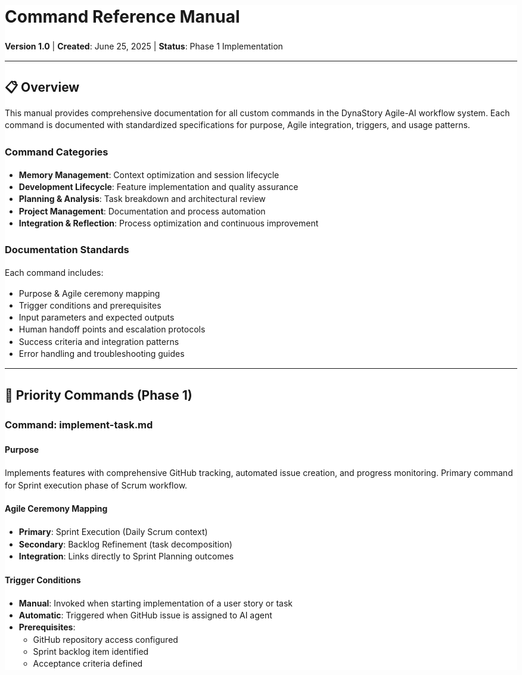 # Command Reference Manual
**Version 1.0** | **Created**: June 25, 2025 | **Status**: Phase 1 Implementation

---

## 📋 **Overview**

This manual provides comprehensive documentation for all custom commands in the DynaStory Agile-AI workflow system. Each command is documented with standardized specifications for purpose, Agile integration, triggers, and usage patterns.

### **Command Categories**
- **Memory Management**: Context optimization and session lifecycle
- **Development Lifecycle**: Feature implementation and quality assurance
- **Planning & Analysis**: Task breakdown and architectural review
- **Project Management**: Documentation and process automation
- **Integration & Reflection**: Process optimization and continuous improvement

### **Documentation Standards**
Each command includes:
- Purpose & Agile ceremony mapping
- Trigger conditions and prerequisites
- Input parameters and expected outputs
- Human handoff points and escalation protocols
- Success criteria and integration patterns
- Error handling and troubleshooting guides

---

## 🚀 **Priority Commands (Phase 1)**

### **Command: implement-task.md**

#### **Purpose**
Implements features with comprehensive GitHub tracking, automated issue creation, and progress monitoring. Primary command for Sprint execution phase of Scrum workflow.

#### **Agile Ceremony Mapping**
- **Primary**: Sprint Execution (Daily Scrum context)
- **Secondary**: Backlog Refinement (task decomposition)
- **Integration**: Links directly to Sprint Planning outcomes

#### **Trigger Conditions**
- **Manual**: Invoked when starting implementation of a user story or task
- **Automatic**: Triggered when GitHub issue is assigned to AI agent
- **Prerequisites**: 
  - GitHub repository access configured
  - Sprint backlog item identified
  - Acceptance criteria defined
